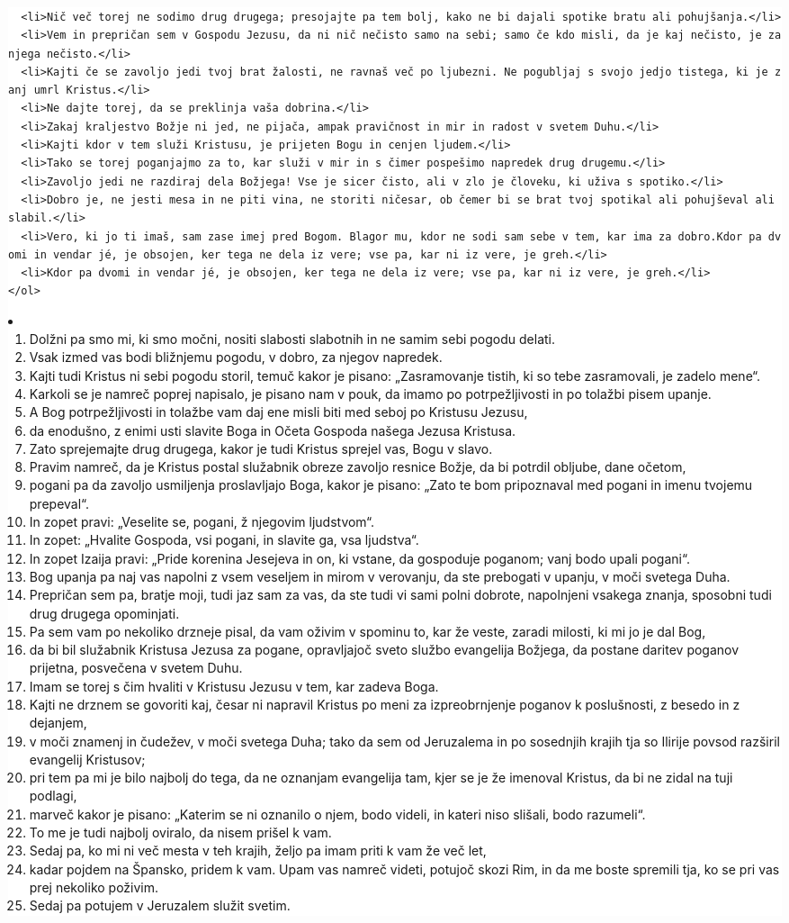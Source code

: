       <li>Nič več torej ne sodimo drug drugega; presojajte pa tem bolj, kako ne bi dajali spotike bratu ali pohujšanja.</li>
      <li>Vem in prepričan sem v Gospodu Jezusu, da ni nič nečisto samo na sebi; samo če kdo misli, da je kaj nečisto, je za njega nečisto.</li>
      <li>Kajti če se zavoljo jedi tvoj brat žalosti, ne ravnaš več po ljubezni. Ne pogubljaj s svojo jedjo tistega, ki je zanj umrl Kristus.</li>
      <li>Ne dajte torej, da se preklinja vaša dobrina.</li>
      <li>Zakaj kraljestvo Božje ni jed, ne pijača, ampak pravičnost in mir in radost v svetem Duhu.</li>
      <li>Kajti kdor v tem služi Kristusu, je prijeten Bogu in cenjen ljudem.</li>
      <li>Tako se torej poganjajmo za to, kar služi v mir in s čimer pospešimo napredek drug drugemu.</li>
      <li>Zavoljo jedi ne razdiraj dela Božjega! Vse je sicer čisto, ali v zlo je človeku, ki uživa s spotiko.</li>
      <li>Dobro je, ne jesti mesa in ne piti vina, ne storiti ničesar, ob čemer bi se brat tvoj spotikal ali pohujševal ali slabil.</li>
      <li>Vero, ki jo ti imaš, sam zase imej pred Bogom. Blagor mu, kdor ne sodi sam sebe v tem, kar ima za dobro.Kdor pa dvomi in vendar jé, je obsojen, ker tega ne dela iz vere; vse pa, kar ni iz vere, je greh.</li>
      <li>Kdor pa dvomi in vendar jé, je obsojen, ker tega ne dela iz vere; vse pa, kar ni iz vere, je greh.</li>
    </ol>
  </li>
  <li>
    <ol>
      <li>Dolžni pa smo mi, ki smo močni, nositi slabosti slabotnih in ne samim sebi pogodu delati.</li>
      <li>Vsak izmed vas bodi bližnjemu pogodu, v dobro, za njegov napredek.</li>
      <li>Kajti tudi Kristus ni sebi pogodu storil, temuč kakor je pisano: „Zasramovanje tistih, ki so tebe zasramovali, je zadelo mene“.</li>
      <li>Karkoli se je namreč poprej napisalo, je pisano nam v pouk, da imamo po potrpežljivosti in po tolažbi pisem upanje.</li>
      <li>A Bog potrpežljivosti in tolažbe vam daj ene misli biti med seboj po Kristusu Jezusu,</li>
      <li>da enodušno, z enimi usti slavite Boga in Očeta Gospoda našega Jezusa Kristusa.</li>
      <li>Zato sprejemajte drug drugega, kakor je tudi Kristus sprejel vas, Bogu v slavo.</li>
      <li>Pravim namreč, da je Kristus postal služabnik obreze zavoljo resnice Božje, da bi potrdil obljube, dane očetom,</li>
      <li>pogani pa da zavoljo usmiljenja proslavljajo Boga, kakor je pisano: „Zato te bom pripoznaval med pogani in imenu tvojemu prepeval“.</li>
      <li>In zopet pravi: „Veselite se, pogani, ž njegovim ljudstvom“.</li>
      <li>In zopet: „Hvalite Gospoda, vsi pogani, in slavite ga, vsa ljudstva“.</li>
      <li>In zopet Izaija pravi: „Pride korenina Jesejeva in on, ki vstane, da gospoduje poganom; vanj bodo upali pogani“.</li>
      <li>Bog upanja pa naj vas napolni z vsem veseljem in mirom v verovanju, da ste prebogati v upanju, v moči svetega Duha.</li>
      <li>Prepričan sem pa, bratje moji, tudi jaz sam za vas, da ste tudi vi sami polni dobrote, napolnjeni vsakega znanja, sposobni tudi drug drugega opominjati.</li>
      <li>Pa sem vam po nekoliko drzneje pisal, da vam oživim v spominu to, kar že veste, zaradi milosti, ki mi jo je dal Bog,</li>
      <li>da bi bil služabnik Kristusa Jezusa za pogane, opravljajoč sveto službo evangelija Božjega, da postane daritev poganov prijetna, posvečena v svetem Duhu.</li>
      <li>Imam se torej s čim hvaliti v Kristusu Jezusu v tem, kar zadeva Boga.</li>
      <li>Kajti ne drznem se govoriti kaj, česar ni napravil Kristus po meni za izpreobrnjenje poganov k poslušnosti, z besedo in z dejanjem,</li>
      <li>v moči znamenj in čudežev, v moči svetega Duha; tako da sem od Jeruzalema in po sosednjih krajih tja so Ilirije povsod razširil evangelij Kristusov;</li>
      <li>pri tem pa mi je bilo najbolj do tega, da ne oznanjam evangelija tam, kjer se je že imenoval Kristus, da bi ne zidal na tuji podlagi,</li>
      <li>marveč kakor je pisano: „Katerim se ni oznanilo o njem, bodo videli, in kateri niso slišali, bodo razumeli“.</li>
      <li>To me je tudi najbolj oviralo, da nisem prišel k vam.</li>
      <li>Sedaj pa, ko mi ni več mesta v teh krajih, željo pa imam priti k vam že več let,</li>
      <li>kadar pojdem na Špansko, pridem k vam. Upam vas namreč videti, potujoč skozi Rim, in da me boste spremili tja, ko se pri vas prej nekoliko poživim.</li>
      <li>Sedaj pa potujem v Jeruzalem služit svetim.</li>